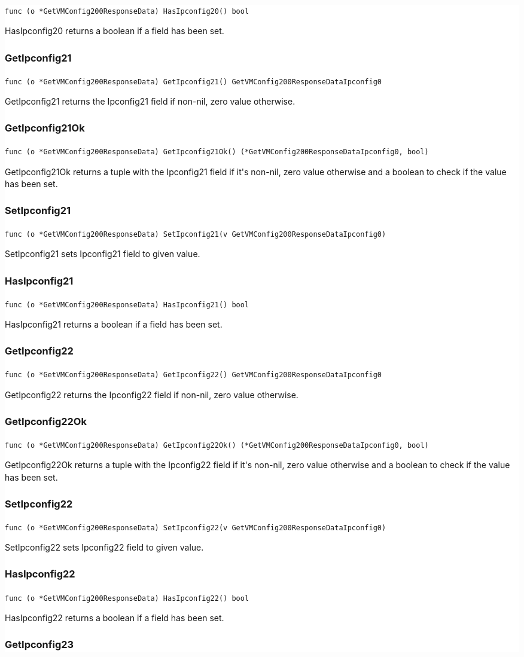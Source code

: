 `func (o *GetVMConfig200ResponseData) HasIpconfig20() bool`

HasIpconfig20 returns a boolean if a field has been set.

### GetIpconfig21

`func (o *GetVMConfig200ResponseData) GetIpconfig21() GetVMConfig200ResponseDataIpconfig0`

GetIpconfig21 returns the Ipconfig21 field if non-nil, zero value otherwise.

### GetIpconfig21Ok

`func (o *GetVMConfig200ResponseData) GetIpconfig21Ok() (*GetVMConfig200ResponseDataIpconfig0, bool)`

GetIpconfig21Ok returns a tuple with the Ipconfig21 field if it's non-nil, zero value otherwise
and a boolean to check if the value has been set.

### SetIpconfig21

`func (o *GetVMConfig200ResponseData) SetIpconfig21(v GetVMConfig200ResponseDataIpconfig0)`

SetIpconfig21 sets Ipconfig21 field to given value.

### HasIpconfig21

`func (o *GetVMConfig200ResponseData) HasIpconfig21() bool`

HasIpconfig21 returns a boolean if a field has been set.

### GetIpconfig22

`func (o *GetVMConfig200ResponseData) GetIpconfig22() GetVMConfig200ResponseDataIpconfig0`

GetIpconfig22 returns the Ipconfig22 field if non-nil, zero value otherwise.

### GetIpconfig22Ok

`func (o *GetVMConfig200ResponseData) GetIpconfig22Ok() (*GetVMConfig200ResponseDataIpconfig0, bool)`

GetIpconfig22Ok returns a tuple with the Ipconfig22 field if it's non-nil, zero value otherwise
and a boolean to check if the value has been set.

### SetIpconfig22

`func (o *GetVMConfig200ResponseData) SetIpconfig22(v GetVMConfig200ResponseDataIpconfig0)`

SetIpconfig22 sets Ipconfig22 field to given value.

### HasIpconfig22

`func (o *GetVMConfig200ResponseData) HasIpconfig22() bool`

HasIpconfig22 returns a boolean if a field has been set.

### GetIpconfig23
